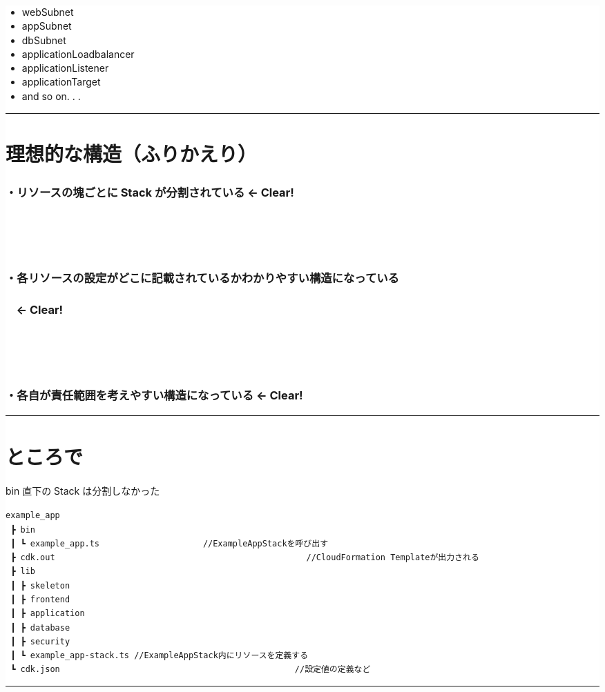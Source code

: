 - webSubnet
- appSubnet
- dbSubnet
- applicationLoadbalancer
- applicationListener
- applicationTarget
- and so on. . .

</div>

---

# 理想的な構造（ふりかえり）

### ・リソースの塊ごとに Stack が分割されている ← Clear!

<br>
<br>
<br>

### ・各リソースの設定がどこに記載されているかわかりやすい構造になっている

### &nbsp; &nbsp; ← Clear!

<br>
<br>
<br>

### ・各自が責任範囲を考えやすい構造になっている ← Clear!

---

# ところで

bin 直下の Stack は分割しなかった

```
example_app
 ┣ bin
 ┃ ┗ example_app.ts 　　　　　　　　　　　　//ExampleAppStackを呼び出す
 ┣ cdk.out 　　　　　　　　　　　　　　　　　　　　　　　　　　　　　　//CloudFormation Templateが出力される
 ┣ lib
 ┃ ┣ skeleton
 ┃ ┣ frontend
 ┃ ┣ application
 ┃ ┣ database
 ┃ ┣ security
 ┃ ┗ example_app-stack.ts //ExampleAppStack内にリソースを定義する
 ┗ cdk.json 　　　　　　　　　　　　　　　　　　　　　　　　　　　　//設定値の定義など
```

---